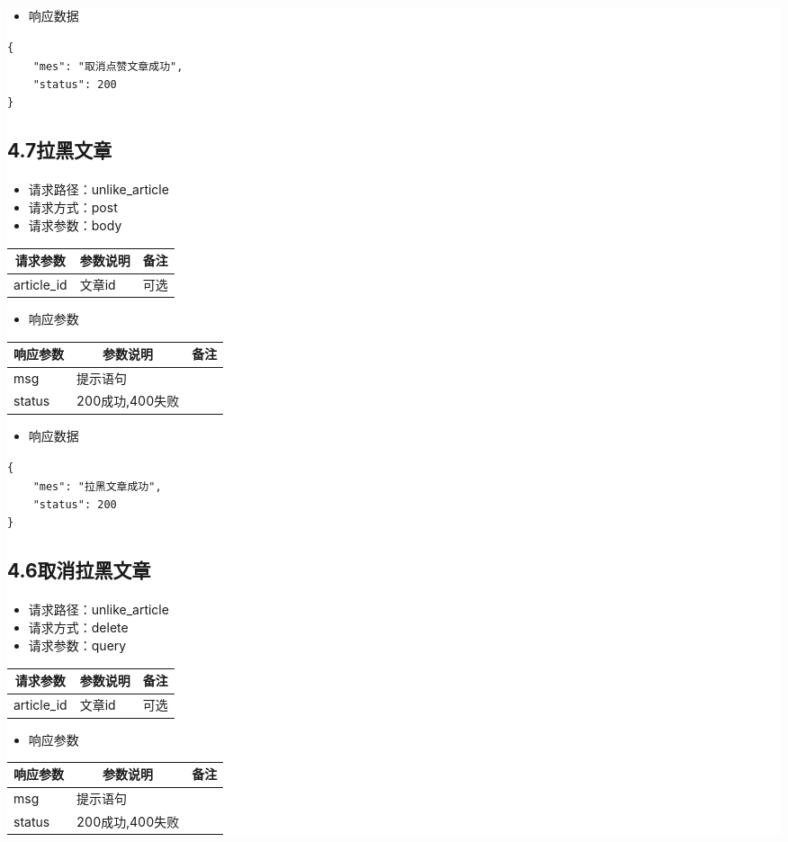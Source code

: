 - 响应数据

```
{
    "mes": "取消点赞文章成功",
    "status": 200
}
```





## 4.7拉黑文章

- 请求路径：unlike_article
- 请求方式：post
- 请求参数：body

| 请求参数   | 参数说明 | 备注 |
| ---------- | -------- | ---- |
| article_id | 文章id   | 可选 |

- 响应参数

| 响应参数 | 参数说明        | 备注 |
| -------- | --------------- | ---- |
| msg      | 提示语句        |      |
| status   | 200成功,400失败 |      |

- 响应数据

```
{
    "mes": "拉黑文章成功",
    "status": 200
}
```



## 4.6取消拉黑文章

- 请求路径：unlike_article
- 请求方式：delete
- 请求参数：query

| 请求参数   | 参数说明 | 备注 |
| ---------- | -------- | ---- |
| article_id | 文章id   | 可选 |

- 响应参数

| 响应参数 | 参数说明        | 备注 |
| -------- | --------------- | ---- |
| msg      | 提示语句        |      |
| status   | 200成功,400失败 |      |
